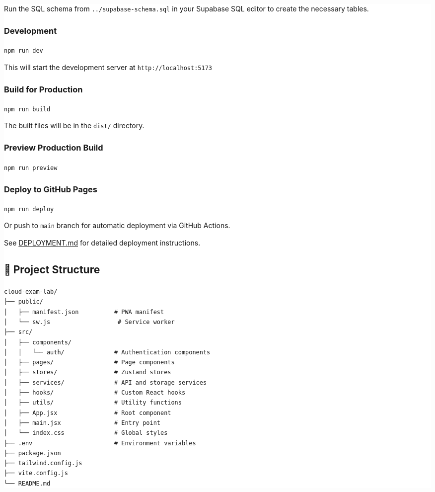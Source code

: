 Run the SQL schema from `../supabase-schema.sql` in your Supabase SQL editor to create the necessary tables.

### Development

```bash
npm run dev
```

This will start the development server at `http://localhost:5173`

### Build for Production

```bash
npm run build
```

The built files will be in the `dist/` directory.

### Preview Production Build

```bash
npm run preview
```

### Deploy to GitHub Pages

```bash
npm run deploy
```

Or push to `main` branch for automatic deployment via GitHub Actions.

See [DEPLOYMENT.md](./DEPLOYMENT.md) for detailed deployment instructions.

## 📁 Project Structure

```
cloud-exam-lab/
├── public/
│   ├── manifest.json          # PWA manifest
│   └── sw.js                   # Service worker
├── src/
│   ├── components/
│   │   └── auth/              # Authentication components
│   ├── pages/                 # Page components
│   ├── stores/                # Zustand stores
│   ├── services/              # API and storage services
│   ├── hooks/                 # Custom React hooks
│   ├── utils/                 # Utility functions
│   ├── App.jsx                # Root component
│   ├── main.jsx               # Entry point
│   └── index.css              # Global styles
├── .env                       # Environment variables
├── package.json
├── tailwind.config.js
├── vite.config.js
└── README.md
```
